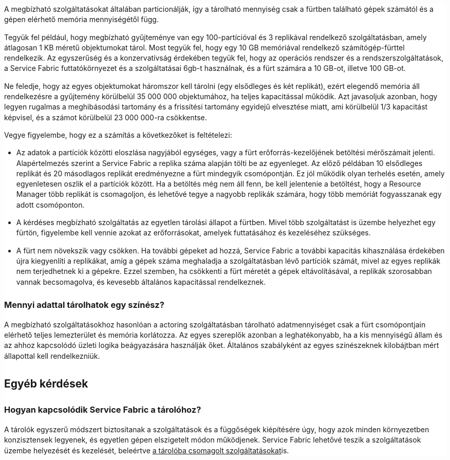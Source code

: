 A megbízható szolgáltatásokat általában particionálják, így a tárolható mennyiség csak a fürtben található gépek számától és a gépen elérhető memória mennyiségétől függ.

Tegyük fel például, hogy megbízható gyűjteménye van egy 100-partícióval és 3 replikával rendelkező szolgáltatásban, amely átlagosan 1 KB méretű objektumokat tárol. Most tegyük fel, hogy egy 10 GB memóriával rendelkező számítógép-fürttel rendelkezik. Az egyszerűség és a konzervatívság érdekében tegyük fel, hogy az operációs rendszer és a rendszerszolgáltatások, a Service Fabric futtatókörnyezet és a szolgáltatásai 6gb-t használnak, és a fürt számára a 10 GB-ot, illetve 100 GB-ot.

Ne feledje, hogy az egyes objektumokat háromszor kell tárolni (egy elsődleges és két replikát), ezért elegendő memória áll rendelkezésre a gyűjtemény körülbelül 35 000 000 objektumához, ha teljes kapacitással működik. Azt javasoljuk azonban, hogy legyen rugalmas a meghibásodási tartomány és a frissítési tartomány egyidejű elvesztése miatt, ami körülbelül 1/3 kapacitást képvisel, és a számot körülbelül 23 000 000-ra csökkentse.

Vegye figyelembe, hogy ez a számítás a következőket is feltételezi:

- Az adatok a partíciók közötti eloszlása nagyjából egységes, vagy a fürt erőforrás-kezelőjének betöltési mérőszámait jelenti. Alapértelmezés szerint a Service Fabric a replika száma alapján tölti be az egyenleget. Az előző példában 10 elsődleges replikát és 20 másodlagos replikát eredményezne a fürt mindegyik csomópontján. Ez jól működik olyan terhelés esetén, amely egyenletesen oszlik el a partíciók között. Ha a betöltés még nem áll fenn, be kell jelentenie a betöltést, hogy a Resource Manager több replikát is csomagoljon, és lehetővé tegye a nagyobb replikák számára, hogy több memóriát fogyasszanak egy adott csomóponton.

- A kérdéses megbízható szolgáltatás az egyetlen tárolási állapot a fürtben. Mivel több szolgáltatást is üzembe helyezhet egy fürtön, figyelembe kell vennie azokat az erőforrásokat, amelyek futtatásához és kezeléséhez szükséges.

- A fürt nem növekszik vagy csökken. Ha további gépeket ad hozzá, Service Fabric a további kapacitás kihasználása érdekében újra kiegyenlíti a replikákat, amíg a gépek száma meghaladja a szolgáltatásban lévő partíciók számát, mivel az egyes replikák nem terjedhetnek ki a gépekre. Ezzel szemben, ha csökkenti a fürt méretét a gépek eltávolításával, a replikák szorosabban vannak becsomagolva, és kevesebb általános kapacitással rendelkeznek.

### <a name="how-much-data-can-i-store-in-an-actor"></a>Mennyi adattal tárolhatok egy színész?

A megbízható szolgáltatásokhoz hasonlóan a actoring szolgáltatásban tárolható adatmennyiséget csak a fürt csomópontjain elérhető teljes lemezterület és memória korlátozza. Az egyes szereplők azonban a leghatékonyabb, ha a kis mennyiségű állam és az ahhoz kapcsolódó üzleti logika beágyazására használják őket. Általános szabályként az egyes színészeknek kilobájtban mért állapottal kell rendelkezniük.

## <a name="other-questions"></a>Egyéb kérdések

### <a name="how-does-service-fabric-relate-to-containers"></a>Hogyan kapcsolódik Service Fabric a tárolóhoz?

A tárolók egyszerű módszert biztosítanak a szolgáltatások és a függőségek kiépítésére úgy, hogy azok minden környezetben konzisztensek legyenek, és egyetlen gépen elszigetelt módon működjenek. Service Fabric lehetővé teszik a szolgáltatások üzembe helyezését és kezelését, beleértve [a tárolóba csomagolt szolgáltatásokat](service-fabric-containers-overview.md)is.
